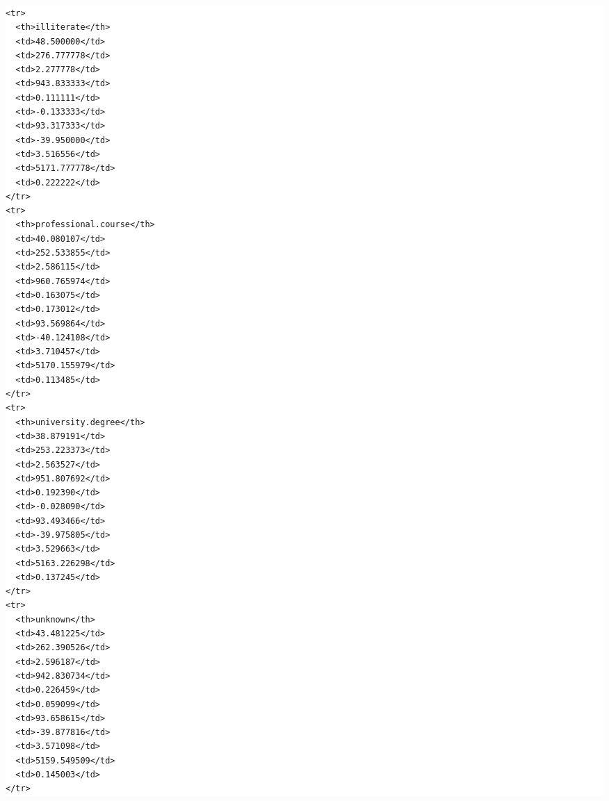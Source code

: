     <tr>
      <th>illiterate</th>
      <td>48.500000</td>
      <td>276.777778</td>
      <td>2.277778</td>
      <td>943.833333</td>
      <td>0.111111</td>
      <td>-0.133333</td>
      <td>93.317333</td>
      <td>-39.950000</td>
      <td>3.516556</td>
      <td>5171.777778</td>
      <td>0.222222</td>
    </tr>
    <tr>
      <th>professional.course</th>
      <td>40.080107</td>
      <td>252.533855</td>
      <td>2.586115</td>
      <td>960.765974</td>
      <td>0.163075</td>
      <td>0.173012</td>
      <td>93.569864</td>
      <td>-40.124108</td>
      <td>3.710457</td>
      <td>5170.155979</td>
      <td>0.113485</td>
    </tr>
    <tr>
      <th>university.degree</th>
      <td>38.879191</td>
      <td>253.223373</td>
      <td>2.563527</td>
      <td>951.807692</td>
      <td>0.192390</td>
      <td>-0.028090</td>
      <td>93.493466</td>
      <td>-39.975805</td>
      <td>3.529663</td>
      <td>5163.226298</td>
      <td>0.137245</td>
    </tr>
    <tr>
      <th>unknown</th>
      <td>43.481225</td>
      <td>262.390526</td>
      <td>2.596187</td>
      <td>942.830734</td>
      <td>0.226459</td>
      <td>0.059099</td>
      <td>93.658615</td>
      <td>-39.877816</td>
      <td>3.571098</td>
      <td>5159.549509</td>
      <td>0.145003</td>
    </tr>
  </tbody>
</table>
</div>
